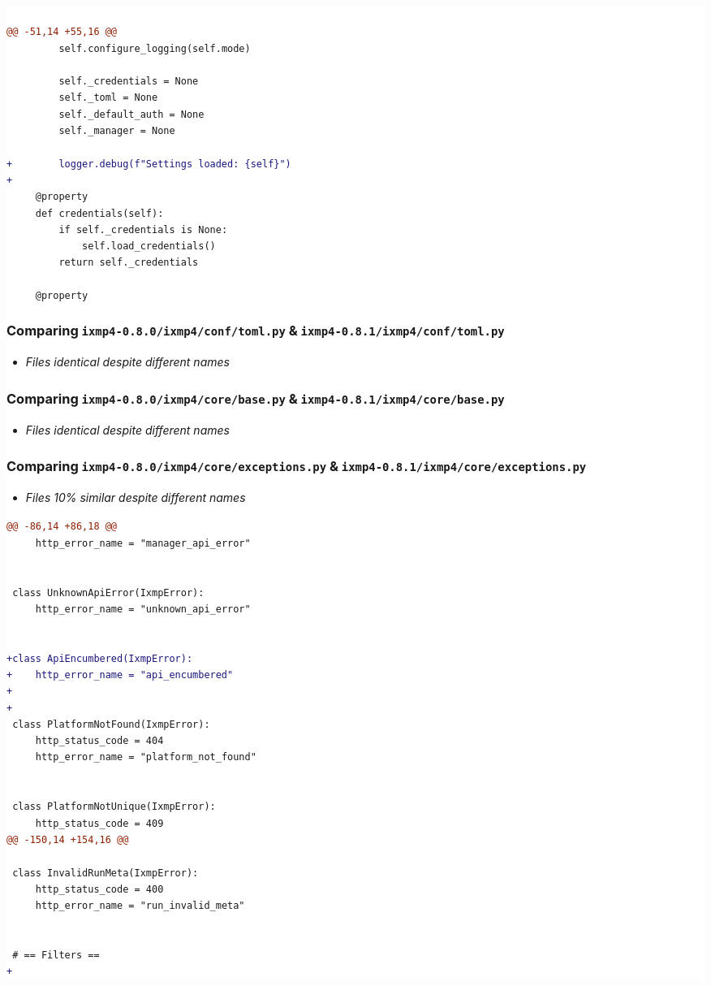 ```diff
 
@@ -51,14 +55,16 @@
         self.configure_logging(self.mode)
 
         self._credentials = None
         self._toml = None
         self._default_auth = None
         self._manager = None
 
+        logger.debug(f"Settings loaded: {self}")
+
     @property
     def credentials(self):
         if self._credentials is None:
             self.load_credentials()
         return self._credentials
 
     @property
```

### Comparing `ixmp4-0.8.0/ixmp4/conf/toml.py` & `ixmp4-0.8.1/ixmp4/conf/toml.py`

 * *Files identical despite different names*

### Comparing `ixmp4-0.8.0/ixmp4/core/base.py` & `ixmp4-0.8.1/ixmp4/core/base.py`

 * *Files identical despite different names*

### Comparing `ixmp4-0.8.0/ixmp4/core/exceptions.py` & `ixmp4-0.8.1/ixmp4/core/exceptions.py`

 * *Files 10% similar despite different names*

```diff
@@ -86,14 +86,18 @@
     http_error_name = "manager_api_error"
 
 
 class UnknownApiError(IxmpError):
     http_error_name = "unknown_api_error"
 
 
+class ApiEncumbered(IxmpError):
+    http_error_name = "api_encumbered"
+
+
 class PlatformNotFound(IxmpError):
     http_status_code = 404
     http_error_name = "platform_not_found"
 
 
 class PlatformNotUnique(IxmpError):
     http_status_code = 409
@@ -150,14 +154,16 @@
 
 class InvalidRunMeta(IxmpError):
     http_status_code = 400
     http_error_name = "run_invalid_meta"
 
 
 # == Filters ==
+
```